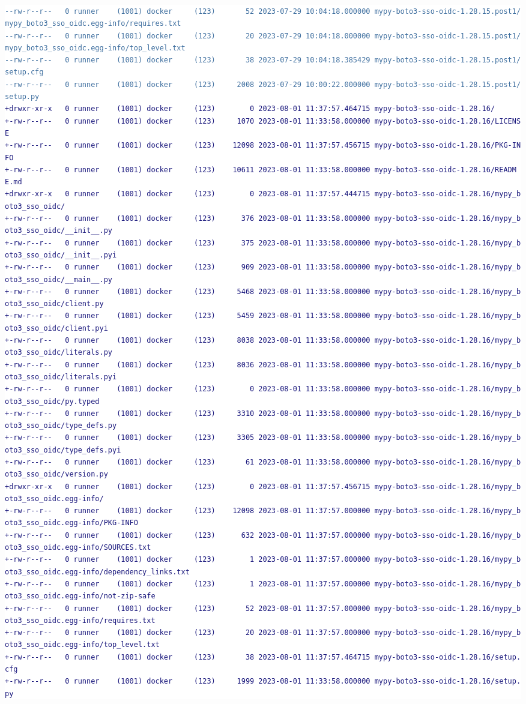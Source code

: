 ```diff
--rw-r--r--   0 runner    (1001) docker     (123)       52 2023-07-29 10:04:18.000000 mypy-boto3-sso-oidc-1.28.15.post1/mypy_boto3_sso_oidc.egg-info/requires.txt
--rw-r--r--   0 runner    (1001) docker     (123)       20 2023-07-29 10:04:18.000000 mypy-boto3-sso-oidc-1.28.15.post1/mypy_boto3_sso_oidc.egg-info/top_level.txt
--rw-r--r--   0 runner    (1001) docker     (123)       38 2023-07-29 10:04:18.385429 mypy-boto3-sso-oidc-1.28.15.post1/setup.cfg
--rw-r--r--   0 runner    (1001) docker     (123)     2008 2023-07-29 10:00:22.000000 mypy-boto3-sso-oidc-1.28.15.post1/setup.py
+drwxr-xr-x   0 runner    (1001) docker     (123)        0 2023-08-01 11:37:57.464715 mypy-boto3-sso-oidc-1.28.16/
+-rw-r--r--   0 runner    (1001) docker     (123)     1070 2023-08-01 11:33:58.000000 mypy-boto3-sso-oidc-1.28.16/LICENSE
+-rw-r--r--   0 runner    (1001) docker     (123)    12098 2023-08-01 11:37:57.456715 mypy-boto3-sso-oidc-1.28.16/PKG-INFO
+-rw-r--r--   0 runner    (1001) docker     (123)    10611 2023-08-01 11:33:58.000000 mypy-boto3-sso-oidc-1.28.16/README.md
+drwxr-xr-x   0 runner    (1001) docker     (123)        0 2023-08-01 11:37:57.444715 mypy-boto3-sso-oidc-1.28.16/mypy_boto3_sso_oidc/
+-rw-r--r--   0 runner    (1001) docker     (123)      376 2023-08-01 11:33:58.000000 mypy-boto3-sso-oidc-1.28.16/mypy_boto3_sso_oidc/__init__.py
+-rw-r--r--   0 runner    (1001) docker     (123)      375 2023-08-01 11:33:58.000000 mypy-boto3-sso-oidc-1.28.16/mypy_boto3_sso_oidc/__init__.pyi
+-rw-r--r--   0 runner    (1001) docker     (123)      909 2023-08-01 11:33:58.000000 mypy-boto3-sso-oidc-1.28.16/mypy_boto3_sso_oidc/__main__.py
+-rw-r--r--   0 runner    (1001) docker     (123)     5468 2023-08-01 11:33:58.000000 mypy-boto3-sso-oidc-1.28.16/mypy_boto3_sso_oidc/client.py
+-rw-r--r--   0 runner    (1001) docker     (123)     5459 2023-08-01 11:33:58.000000 mypy-boto3-sso-oidc-1.28.16/mypy_boto3_sso_oidc/client.pyi
+-rw-r--r--   0 runner    (1001) docker     (123)     8038 2023-08-01 11:33:58.000000 mypy-boto3-sso-oidc-1.28.16/mypy_boto3_sso_oidc/literals.py
+-rw-r--r--   0 runner    (1001) docker     (123)     8036 2023-08-01 11:33:58.000000 mypy-boto3-sso-oidc-1.28.16/mypy_boto3_sso_oidc/literals.pyi
+-rw-r--r--   0 runner    (1001) docker     (123)        0 2023-08-01 11:33:58.000000 mypy-boto3-sso-oidc-1.28.16/mypy_boto3_sso_oidc/py.typed
+-rw-r--r--   0 runner    (1001) docker     (123)     3310 2023-08-01 11:33:58.000000 mypy-boto3-sso-oidc-1.28.16/mypy_boto3_sso_oidc/type_defs.py
+-rw-r--r--   0 runner    (1001) docker     (123)     3305 2023-08-01 11:33:58.000000 mypy-boto3-sso-oidc-1.28.16/mypy_boto3_sso_oidc/type_defs.pyi
+-rw-r--r--   0 runner    (1001) docker     (123)       61 2023-08-01 11:33:58.000000 mypy-boto3-sso-oidc-1.28.16/mypy_boto3_sso_oidc/version.py
+drwxr-xr-x   0 runner    (1001) docker     (123)        0 2023-08-01 11:37:57.456715 mypy-boto3-sso-oidc-1.28.16/mypy_boto3_sso_oidc.egg-info/
+-rw-r--r--   0 runner    (1001) docker     (123)    12098 2023-08-01 11:37:57.000000 mypy-boto3-sso-oidc-1.28.16/mypy_boto3_sso_oidc.egg-info/PKG-INFO
+-rw-r--r--   0 runner    (1001) docker     (123)      632 2023-08-01 11:37:57.000000 mypy-boto3-sso-oidc-1.28.16/mypy_boto3_sso_oidc.egg-info/SOURCES.txt
+-rw-r--r--   0 runner    (1001) docker     (123)        1 2023-08-01 11:37:57.000000 mypy-boto3-sso-oidc-1.28.16/mypy_boto3_sso_oidc.egg-info/dependency_links.txt
+-rw-r--r--   0 runner    (1001) docker     (123)        1 2023-08-01 11:37:57.000000 mypy-boto3-sso-oidc-1.28.16/mypy_boto3_sso_oidc.egg-info/not-zip-safe
+-rw-r--r--   0 runner    (1001) docker     (123)       52 2023-08-01 11:37:57.000000 mypy-boto3-sso-oidc-1.28.16/mypy_boto3_sso_oidc.egg-info/requires.txt
+-rw-r--r--   0 runner    (1001) docker     (123)       20 2023-08-01 11:37:57.000000 mypy-boto3-sso-oidc-1.28.16/mypy_boto3_sso_oidc.egg-info/top_level.txt
+-rw-r--r--   0 runner    (1001) docker     (123)       38 2023-08-01 11:37:57.464715 mypy-boto3-sso-oidc-1.28.16/setup.cfg
+-rw-r--r--   0 runner    (1001) docker     (123)     1999 2023-08-01 11:33:58.000000 mypy-boto3-sso-oidc-1.28.16/setup.py
```
